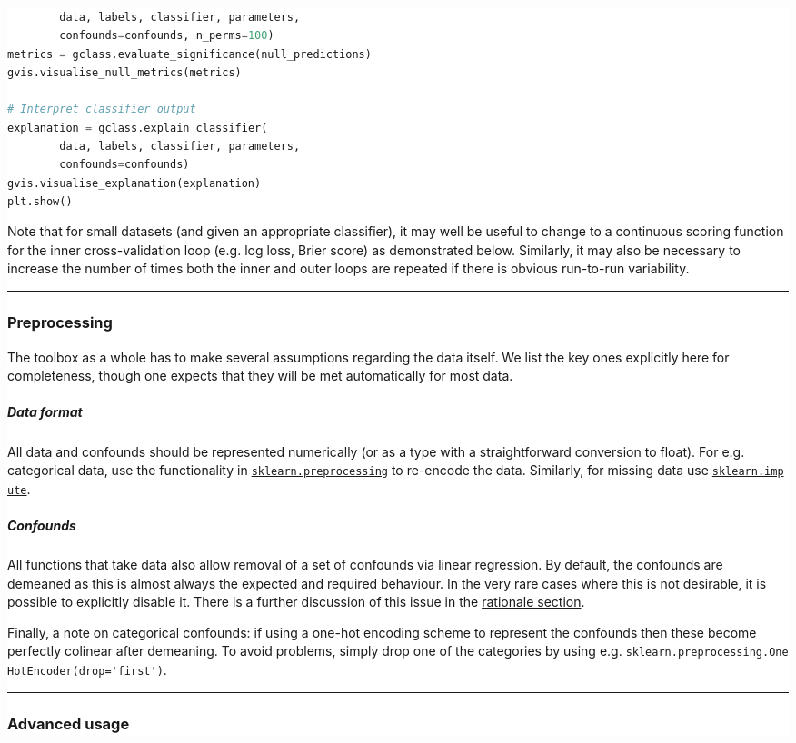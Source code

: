 ```python
        data, labels, classifier, parameters,
        confounds=confounds, n_perms=100)
metrics = gclass.evaluate_significance(null_predictions)
gvis.visualise_null_metrics(metrics)

# Interpret classifier output
explanation = gclass.explain_classifier(
        data, labels, classifier, parameters,
        confounds=confounds)
gvis.visualise_explanation(explanation)
plt.show()
```

Note that for small datasets (and given an appropriate classifier), it may well
be useful to change to a continuous scoring function for the inner
cross-validation loop (e.g. log loss, Brier score) as demonstrated below.
Similarly, it may also be necessary to increase the number of times both the
inner and outer loops are repeated if there is obvious run-to-run variability.

-------------------------

### Preprocessing

The toolbox as a whole has to make several assumptions regarding the data
itself. We list the key ones explicitly here for completeness, though one
expects that they will be met automatically for most data.


##### Data format

All data and confounds should be represented numerically (or as a type with a
straightforward conversion to float). For e.g. categorical data, use the
functionality in [`sklearn.preprocessing`](https://scikit-learn.org/stable/modules/preprocessing.html)
to re-encode the data. Similarly, for missing data use [`sklearn.impute`](https://scikit-learn.org/stable/modules/impute.html).


##### Confounds

All functions that take data also allow removal of a set of confounds via
linear regression. By default, the confounds are demeaned as this is almost
always the expected and required behaviour. In the very rare cases where this
is not desirable, it is possible to explicitly disable it. There is a further
discussion of this issue in the [rationale section](#rationale).

Finally, a note on categorical confounds: if using a one-hot encoding scheme to
represent the confounds then these become perfectly colinear after demeaning.
To avoid problems, simply drop one of the categories by using e.g.
`sklearn.preprocessing.OneHotEncoder(drop='first')`.

-------------------------

### Advanced usage
